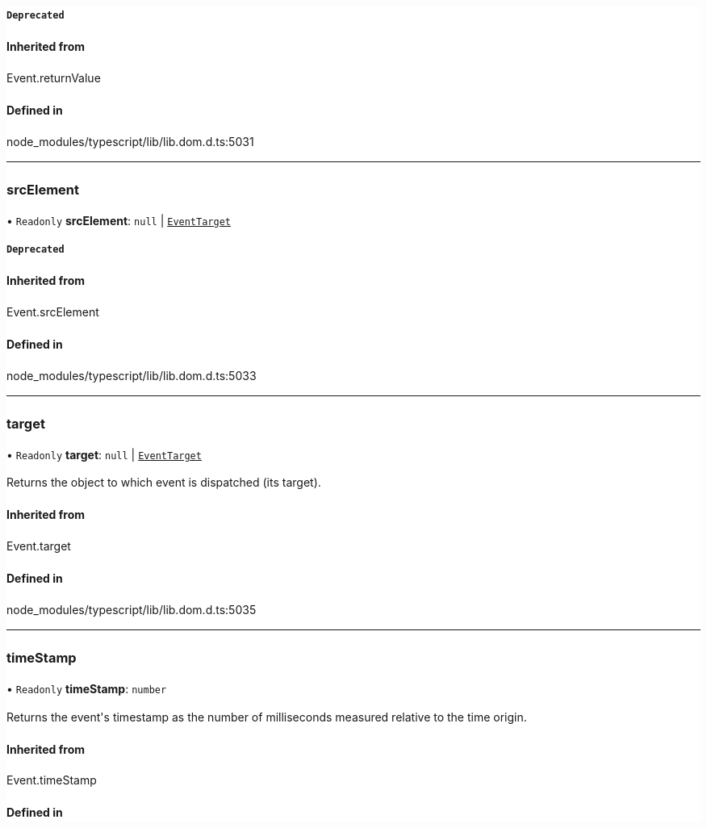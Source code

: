 **`Deprecated`**

#### Inherited from

Event.returnValue

#### Defined in

node_modules/typescript/lib/lib.dom.d.ts:5031

___

### srcElement

• `Readonly` **srcElement**: ``null`` \| [`EventTarget`](../modules/main_module._internal_.md#eventtarget)

**`Deprecated`**

#### Inherited from

Event.srcElement

#### Defined in

node_modules/typescript/lib/lib.dom.d.ts:5033

___

### target

• `Readonly` **target**: ``null`` \| [`EventTarget`](../modules/main_module._internal_.md#eventtarget)

Returns the object to which event is dispatched (its target).

#### Inherited from

Event.target

#### Defined in

node_modules/typescript/lib/lib.dom.d.ts:5035

___

### timeStamp

• `Readonly` **timeStamp**: `number`

Returns the event's timestamp as the number of milliseconds measured relative to the time origin.

#### Inherited from

Event.timeStamp

#### Defined in

